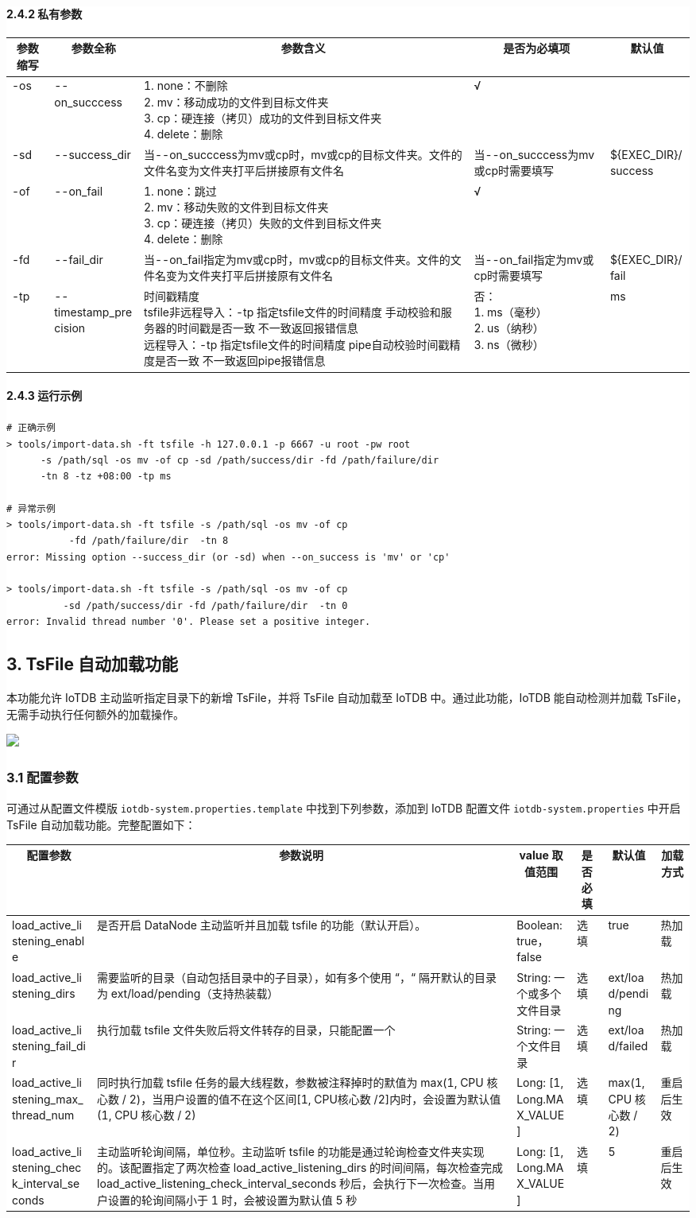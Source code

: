 #### 2.4.2 私有参数

| 参数缩写 | 参数全称               | 参数含义                                                                                                                             | 是否为必填项                                    | 默认值                |
| ---------- | ------------------------ |----------------------------------------------------------------------------------------------------------------------------------|-------------------------------------------| ----------------------- |
| -os| --on\_succcess| 1. none：不删除 <br> 2. mv：移动成功的文件到目标文件夹 <br>3. cp：硬连接（拷贝）成功的文件到目标文件夹 <br>4. delete：删除                                               | √                                         ||
| -sd      | --success\_dir         | 当--on\_succcess为mv或cp时，mv或cp的目标文件夹。文件的文件名变为文件夹打平后拼接原有文件名                                                                         | 当--on\_succcess为mv或cp时需要填写                | \${EXEC\_DIR}/success |
| -of| --on\_fail| 1. none：跳过 <br>2. mv：移动失败的文件到目标文件夹 <br>3. cp：硬连接（拷贝）失败的文件到目标文件夹 <br>4. delete：删除                                                 | √                                         ||
| -fd      | --fail\_dir            | 当--on\_fail指定为mv或cp时，mv或cp的目标文件夹。文件的文件名变为文件夹打平后拼接原有文件名                                                                           | 当--on\_fail指定为mv或cp时需要填写                  | \${EXEC\_DIR}/fail    |
| -tp      | --timestamp\_precision | 时间戳精度<br>tsfile非远程导入：-tp 指定tsfile文件的时间精度 手动校验和服务器的时间戳是否一致 不一致返回报错信息 <br>远程导入：-tp 指定tsfile文件的时间精度 pipe自动校验时间戳精度是否一致 不一致返回pipe报错信息 | 否：<br>1. ms（毫秒）<br>2. us（纳秒）<br>3. ns（微秒） | ms|


#### 2.4.3 运行示例

```Shell
# 正确示例
> tools/import-data.sh -ft tsfile -h 127.0.0.1 -p 6667 -u root -pw root 
      -s /path/sql -os mv -of cp -sd /path/success/dir -fd /path/failure/dir 
      -tn 8 -tz +08:00 -tp ms
      
# 异常示例
> tools/import-data.sh -ft tsfile -s /path/sql -os mv -of cp 
           -fd /path/failure/dir  -tn 8 
error: Missing option --success_dir (or -sd) when --on_success is 'mv' or 'cp'

> tools/import-data.sh -ft tsfile -s /path/sql -os mv -of cp 
          -sd /path/success/dir -fd /path/failure/dir  -tn 0 
error: Invalid thread number '0'. Please set a positive integer.
```
## 3. TsFile 自动加载功能

本功能允许 IoTDB 主动监听指定目录下的新增 TsFile，并将 TsFile 自动加载至 IoTDB 中。通过此功能，IoTDB 能自动检测并加载 TsFile，无需手动执行任何额外的加载操作。

![](/img/Data-import1.png)

### 3.1 配置参数

可通过从配置文件模版 `iotdb-system.properties.template` 中找到下列参数，添加到 IoTDB 配置文件 `iotdb-system.properties` 中开启 TsFile 自动加载功能。完整配置如下：

| **配置参数**                                | **参数说明**                                                                                                                                                                                                                                                                     | **value 取值范围**   | **是否必填** | **默认值**       | **加载方式** |
| --------------------------------------------------- | ---------------------------------------------------------------------------------------------------------------------------------------------------------------------------------------------------------------------------------------------------------------------------------------- | ---------------------------- | -------------------- | ------------------------ | -------------------- |
| load\_active\_listening\_enable                   | 是否开启 DataNode 主动监听并且加载 tsfile 的功能（默认开启）。                                                                                                                                                                                                                         | Boolean: true，false       | 选填               | true                   | 热加载             |
| load\_active\_listening\_dirs                     | 需要监听的目录（自动包括目录中的子目录），如有多个使用 “，“ 隔开默认的目录为 ext/load/pending（支持热装载）                                                                                                                                                                          | String: 一个或多个文件目录 | 选填               | ext/load/pending       | 热加载             |
| load\_active\_listening\_fail\_dir                | 执行加载 tsfile 文件失败后将文件转存的目录，只能配置一个                                                                                                                                                                                                                               | String: 一个文件目录       | 选填               | ext/load/failed        | 热加载             |
| load\_active\_listening\_max\_thread\_num         | 同时执行加载 tsfile 任务的最大线程数，参数被注释掉时的默值为 max(1, CPU 核心数 / 2)，当用户设置的值不在这个区间[1, CPU核心数 /2]内时，会设置为默认值 (1, CPU 核心数 / 2)                                                                                                               | Long: [1, Long.MAX\_VALUE] | 选填               | max(1, CPU 核心数 / 2) | 重启后生效         |
| load\_active\_listening\_check\_interval\_seconds | 主动监听轮询间隔，单位秒。主动监听 tsfile 的功能是通过轮询检查文件夹实现的。该配置指定了两次检查 load\_active\_listening\_dirs 的时间间隔，每次检查完成 load\_active\_listening\_check\_interval\_seconds 秒后，会执行下一次检查。当用户设置的轮询间隔小于 1 时，会被设置为默认值 5 秒 | Long: [1, Long.MAX\_VALUE] | 选填               | 5                      | 重启后生效         |
